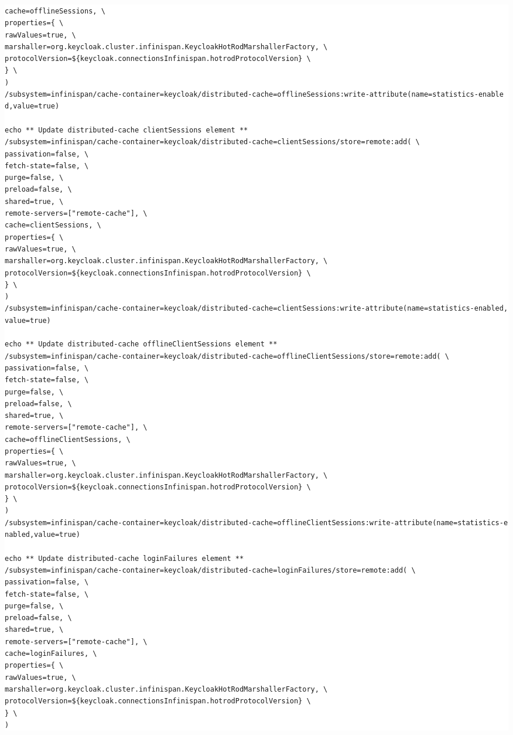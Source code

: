 ```
cache=offlineSessions, \
properties={ \
rawValues=true, \
marshaller=org.keycloak.cluster.infinispan.KeycloakHotRodMarshallerFactory, \
protocolVersion=${keycloak.connectionsInfinispan.hotrodProtocolVersion} \
} \
)
/subsystem=infinispan/cache-container=keycloak/distributed-cache=offlineSessions:write-attribute(name=statistics-enabled,value=true)

echo ** Update distributed-cache clientSessions element **
/subsystem=infinispan/cache-container=keycloak/distributed-cache=clientSessions/store=remote:add( \
passivation=false, \
fetch-state=false, \
purge=false, \
preload=false, \
shared=true, \
remote-servers=["remote-cache"], \
cache=clientSessions, \
properties={ \
rawValues=true, \
marshaller=org.keycloak.cluster.infinispan.KeycloakHotRodMarshallerFactory, \
protocolVersion=${keycloak.connectionsInfinispan.hotrodProtocolVersion} \
} \
)
/subsystem=infinispan/cache-container=keycloak/distributed-cache=clientSessions:write-attribute(name=statistics-enabled,value=true)

echo ** Update distributed-cache offlineClientSessions element **
/subsystem=infinispan/cache-container=keycloak/distributed-cache=offlineClientSessions/store=remote:add( \
passivation=false, \
fetch-state=false, \
purge=false, \
preload=false, \
shared=true, \
remote-servers=["remote-cache"], \
cache=offlineClientSessions, \
properties={ \
rawValues=true, \
marshaller=org.keycloak.cluster.infinispan.KeycloakHotRodMarshallerFactory, \
protocolVersion=${keycloak.connectionsInfinispan.hotrodProtocolVersion} \
} \
)
/subsystem=infinispan/cache-container=keycloak/distributed-cache=offlineClientSessions:write-attribute(name=statistics-enabled,value=true)

echo ** Update distributed-cache loginFailures element **
/subsystem=infinispan/cache-container=keycloak/distributed-cache=loginFailures/store=remote:add( \
passivation=false, \
fetch-state=false, \
purge=false, \
preload=false, \
shared=true, \
remote-servers=["remote-cache"], \
cache=loginFailures, \
properties={ \
rawValues=true, \
marshaller=org.keycloak.cluster.infinispan.KeycloakHotRodMarshallerFactory, \
protocolVersion=${keycloak.connectionsInfinispan.hotrodProtocolVersion} \
} \
)
```